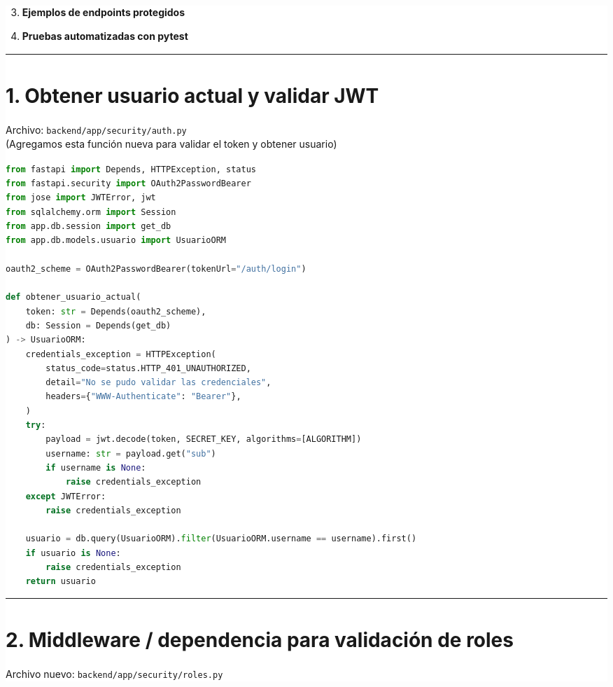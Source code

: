 3.  **Ejemplos de endpoints protegidos**
    
4.  **Pruebas automatizadas con pytest**
    

----------

# 1. Obtener usuario actual y validar JWT

Archivo: `backend/app/security/auth.py`  
(Agregamos esta función nueva para validar el token y obtener usuario)

```python
from fastapi import Depends, HTTPException, status
from fastapi.security import OAuth2PasswordBearer
from jose import JWTError, jwt
from sqlalchemy.orm import Session
from app.db.session import get_db
from app.db.models.usuario import UsuarioORM

oauth2_scheme = OAuth2PasswordBearer(tokenUrl="/auth/login")

def obtener_usuario_actual(
    token: str = Depends(oauth2_scheme),
    db: Session = Depends(get_db)
) -> UsuarioORM:
    credentials_exception = HTTPException(
        status_code=status.HTTP_401_UNAUTHORIZED,
        detail="No se pudo validar las credenciales",
        headers={"WWW-Authenticate": "Bearer"},
    )
    try:
        payload = jwt.decode(token, SECRET_KEY, algorithms=[ALGORITHM])
        username: str = payload.get("sub")
        if username is None:
            raise credentials_exception
    except JWTError:
        raise credentials_exception
    
    usuario = db.query(UsuarioORM).filter(UsuarioORM.username == username).first()
    if usuario is None:
        raise credentials_exception
    return usuario

```

----------

# 2. Middleware / dependencia para validación de roles

Archivo nuevo: `backend/app/security/roles.py`
